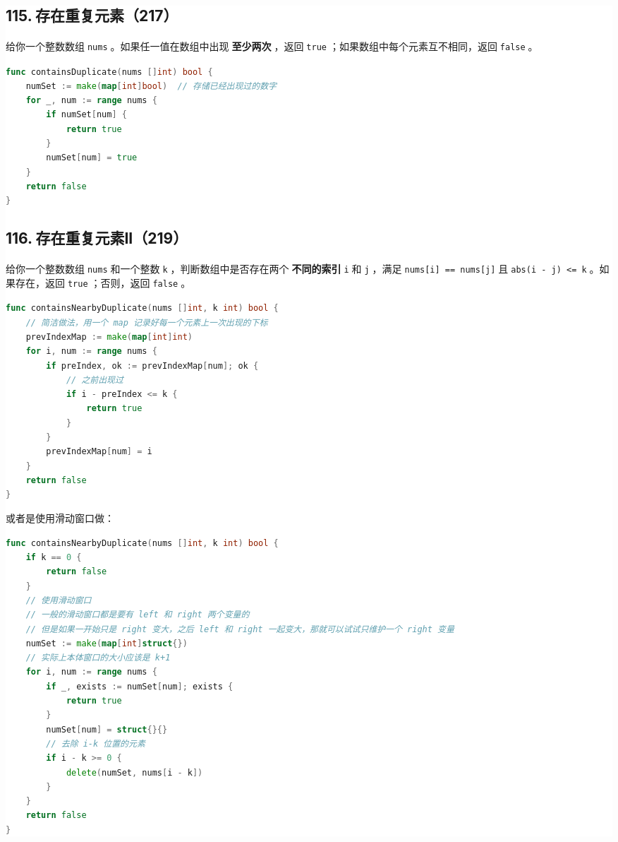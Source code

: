 ## 115. 存在重复元素（217）

给你一个整数数组 `nums` 。如果任一值在数组中出现 **至少两次** ，返回 `true` ；如果数组中每个元素互不相同，返回 `false` 。

```go
func containsDuplicate(nums []int) bool {
    numSet := make(map[int]bool)  // 存储已经出现过的数字
    for _, num := range nums {
        if numSet[num] {
            return true
        }
        numSet[num] = true
    }
    return false
}
```

## 116. 存在重复元素II（219）

给你一个整数数组 `nums` 和一个整数 `k` ，判断数组中是否存在两个 **不同的索引** `i` 和 `j` ，满足 `nums[i] == nums[j]` 且 `abs(i - j) <= k` 。如果存在，返回 `true` ；否则，返回 `false` 。

```go
func containsNearbyDuplicate(nums []int, k int) bool {
    // 简洁做法，用一个 map 记录好每一个元素上一次出现的下标
    prevIndexMap := make(map[int]int)
    for i, num := range nums {
        if preIndex, ok := prevIndexMap[num]; ok {
            // 之前出现过
            if i - preIndex <= k {
                return true
            }
        }
        prevIndexMap[num] = i
    }
    return false
}
```

或者是使用滑动窗口做：

```go
func containsNearbyDuplicate(nums []int, k int) bool {
    if k == 0 {
        return false
    }
    // 使用滑动窗口
    // 一般的滑动窗口都是要有 left 和 right 两个变量的
    // 但是如果一开始只是 right 变大，之后 left 和 right 一起变大，那就可以试试只维护一个 right 变量
    numSet := make(map[int]struct{})
    // 实际上本体窗口的大小应该是 k+1
    for i, num := range nums {
        if _, exists := numSet[num]; exists {
            return true
        }
        numSet[num] = struct{}{}
        // 去除 i-k 位置的元素
        if i - k >= 0 {
            delete(numSet, nums[i - k])
        }
    }
    return false
}
```
